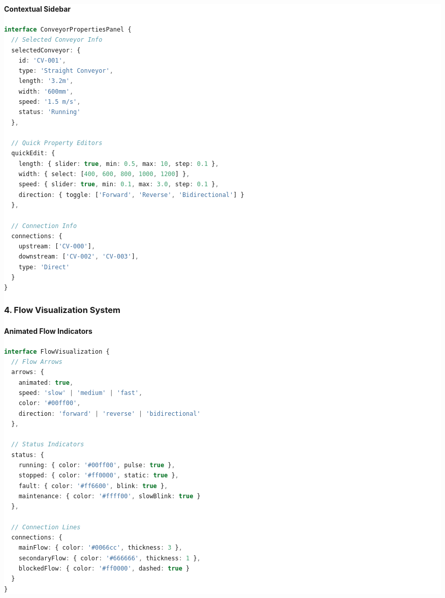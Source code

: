 #### **Contextual Sidebar**
```typescript
interface ConveyorPropertiesPanel {
  // Selected Conveyor Info
  selectedConveyor: {
    id: 'CV-001',
    type: 'Straight Conveyor',
    length: '3.2m',
    width: '600mm',
    speed: '1.5 m/s',
    status: 'Running'
  },
  
  // Quick Property Editors
  quickEdit: {
    length: { slider: true, min: 0.5, max: 10, step: 0.1 },
    width: { select: [400, 600, 800, 1000, 1200] },
    speed: { slider: true, min: 0.1, max: 3.0, step: 0.1 },
    direction: { toggle: ['Forward', 'Reverse', 'Bidirectional'] }
  },
  
  // Connection Info
  connections: {
    upstream: ['CV-000'],
    downstream: ['CV-002', 'CV-003'],
    type: 'Direct'
  }
}
```

### **4. Flow Visualization System**

#### **Animated Flow Indicators**
```typescript
interface FlowVisualization {
  // Flow Arrows
  arrows: {
    animated: true,
    speed: 'slow' | 'medium' | 'fast',
    color: '#00ff00',
    direction: 'forward' | 'reverse' | 'bidirectional'
  },
  
  // Status Indicators
  status: {
    running: { color: '#00ff00', pulse: true },
    stopped: { color: '#ff0000', static: true },
    fault: { color: '#ff6600', blink: true },
    maintenance: { color: '#ffff00', slowBlink: true }
  },
  
  // Connection Lines
  connections: {
    mainFlow: { color: '#0066cc', thickness: 3 },
    secondaryFlow: { color: '#666666', thickness: 1 },
    blockedFlow: { color: '#ff0000', dashed: true }
  }
}
```
